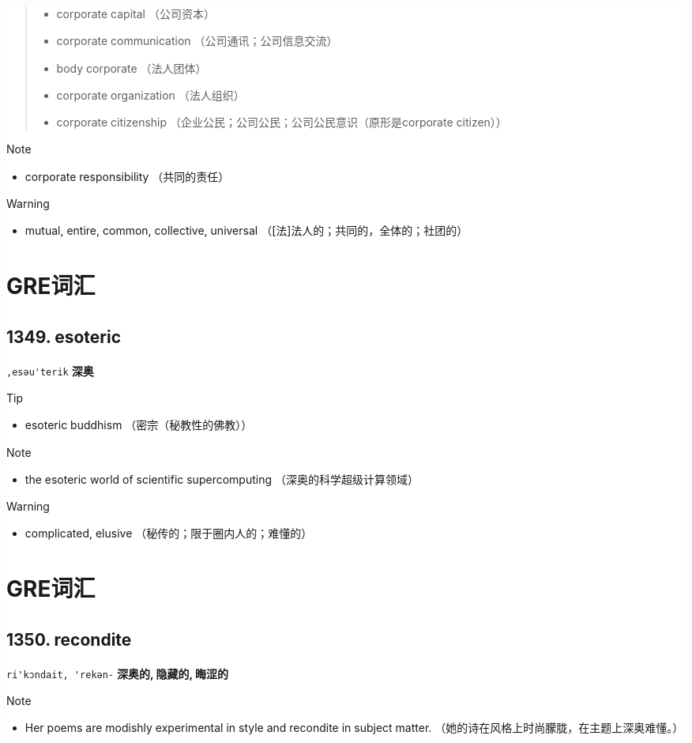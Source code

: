 >
> - corporate capital （公司资本）
>
> - corporate communication （公司通讯；公司信息交流）
>
> - body corporate （法人团体）
>
> - corporate organization （法人组织）
>
> - corporate citizenship （企业公民；公司公民；公司公民意识（原形是corporate citizen））
>

> [!NOTE]
>
> - corporate responsibility （共同的责任）
>

> [!WARNING]
>
> - mutual, entire, common, collective, universal （[法]法人的；共同的，全体的；社团的）
>

# GRE词汇

## 1349. esoteric

`,esəu'terik`  **深奥**

> [!TIP]
>
> - esoteric buddhism （密宗（秘教性的佛教））
>

> [!NOTE]
>
> - the esoteric world of scientific supercomputing （深奥的科学超级计算领域）
>

> [!WARNING]
>
> - complicated, elusive （秘传的；限于圈内人的；难懂的）
>

# GRE词汇

## 1350. recondite

`ri'kɔndait, 'rekən-`  **深奥的, 隐藏的, 晦涩的**

> [!NOTE]
>
> - Her poems are modishly experimental in style and recondite in subject matter. （她的诗在风格上时尚朦胧，在主题上深奥难懂。）
>
